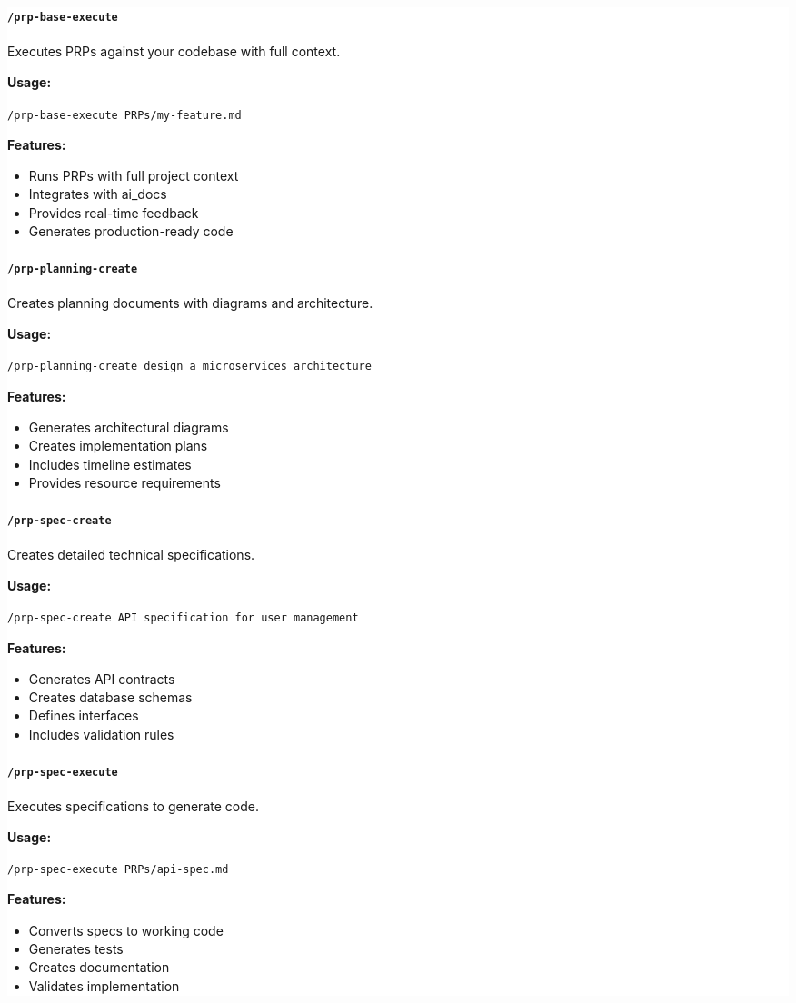 #### `/prp-base-execute`
Executes PRPs against your codebase with full context.

**Usage:**
```
/prp-base-execute PRPs/my-feature.md
```

**Features:**
- Runs PRPs with full project context
- Integrates with ai_docs
- Provides real-time feedback
- Generates production-ready code

#### `/prp-planning-create`
Creates planning documents with diagrams and architecture.

**Usage:**
```
/prp-planning-create design a microservices architecture
```

**Features:**
- Generates architectural diagrams
- Creates implementation plans
- Includes timeline estimates
- Provides resource requirements

#### `/prp-spec-create`
Creates detailed technical specifications.

**Usage:**
```
/prp-spec-create API specification for user management
```

**Features:**
- Generates API contracts
- Creates database schemas
- Defines interfaces
- Includes validation rules

#### `/prp-spec-execute`
Executes specifications to generate code.

**Usage:**
```
/prp-spec-execute PRPs/api-spec.md
```

**Features:**
- Converts specs to working code
- Generates tests
- Creates documentation
- Validates implementation
